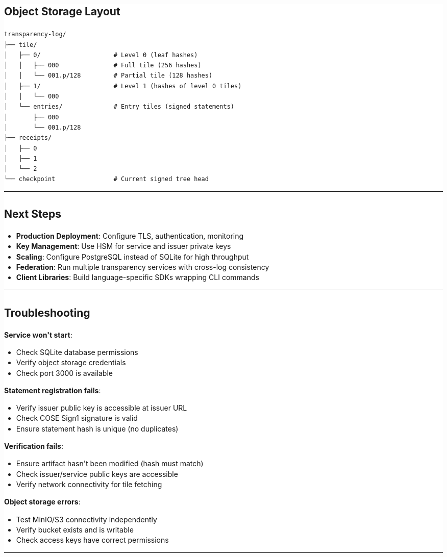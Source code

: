
## Object Storage Layout

```
transparency-log/
├── tile/
│   ├── 0/                    # Level 0 (leaf hashes)
│   │   ├── 000               # Full tile (256 hashes)
│   │   └── 001.p/128         # Partial tile (128 hashes)
│   ├── 1/                    # Level 1 (hashes of level 0 tiles)
│   │   └── 000
│   └── entries/              # Entry tiles (signed statements)
│       ├── 000
│       └── 001.p/128
├── receipts/
│   ├── 0
│   ├── 1
│   └── 2
└── checkpoint                # Current signed tree head
```

---

## Next Steps

- **Production Deployment**: Configure TLS, authentication, monitoring
- **Key Management**: Use HSM for service and issuer private keys
- **Scaling**: Configure PostgreSQL instead of SQLite for high throughput
- **Federation**: Run multiple transparency services with cross-log consistency
- **Client Libraries**: Build language-specific SDKs wrapping CLI commands

---

## Troubleshooting

**Service won't start**:
- Check SQLite database permissions
- Verify object storage credentials
- Check port 3000 is available

**Statement registration fails**:
- Verify issuer public key is accessible at issuer URL
- Check COSE Sign1 signature is valid
- Ensure statement hash is unique (no duplicates)

**Verification fails**:
- Ensure artifact hasn't been modified (hash must match)
- Check issuer/service public keys are accessible
- Verify network connectivity for tile fetching

**Object storage errors**:
- Test MinIO/S3 connectivity independently
- Verify bucket exists and is writable
- Check access keys have correct permissions

---